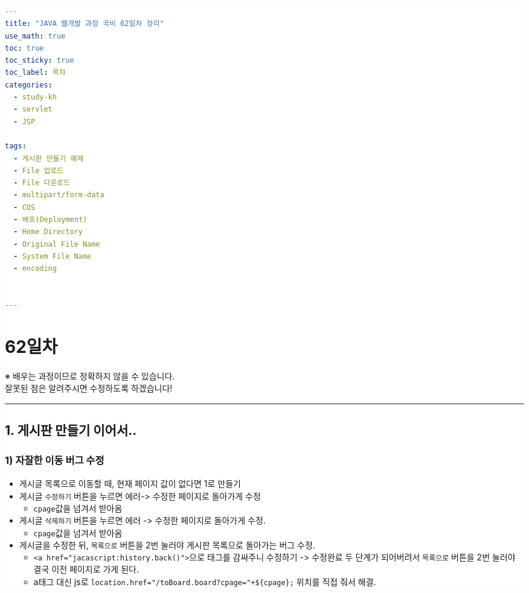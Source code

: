 ```yaml
---
title: "JAVA 웹개발 과정 국비 62일차 정리"
use_math: true 
toc: true
toc_sticky: true
toc_label: 목차
categories:
  - study-kh
  - servlet
  - JSP

tags:
  - 게시판 만들기 예제
  - File 업로드
  - File 다운로드
  - multipart/form-data
  - COS
  - 배포(Deployment)
  - Home Directory
  - Original File Name
  - System File Name
  - encoding
  

---
```



# 62일차  
※ 배우는 과정이므로 정확하지 않을 수 있습니다.   
잘못된 점은 알려주시면 수정하도록 하겠습니다!  

- - -


## 1. 게시판 만들기 이어서..  


### 1) 자잘한 이동 버그 수정  

- 게시글 목록으로 이동할 때, 현재 페이지 값이 없다면 1로 만들기  
- 게시글 `수정하기` 버튼을 누르면 에러->  수정한 페이지로 돌아가게 수정  
	+ `cpage`값을 넘겨서 받아옴
- 게시글 `삭제하기` 버튼을 누르면 에러 -> 수정한 페이지로 돌아가게 수정.  
	+ `cpage`값을 넘겨서 받아옴
- 게시글을 수정한 뒤, `목록으로` 버튼을 2번 눌러야 게시판 목록으로 돌아가는 버그 수정.  
	+ `<a href="jacascript:history.back()">`으로 태그를 감싸주니 수정하기 -> 수정완료 두 단계가 되어버려서 `목록으로` 버튼을 2번 눌러야 결국 이전 페이지로 가게 된다.  
	+ a태그 대신 js로 `location.href="/toBoard.board?cpage="+${cpage};` 위치를 직접 줘서 해결.  

